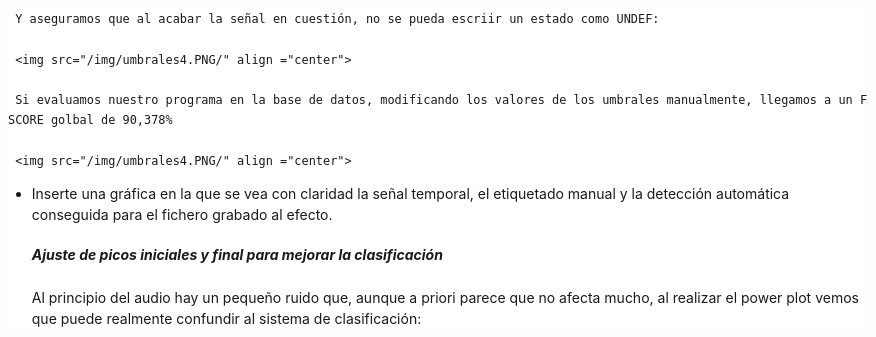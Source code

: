 	 Y aseguramos que al acabar la señal en cuestión, no se pueda escriir un estado como UNDEF:

	 <img src="/img/umbrales4.PNG/" align ="center">

	 Si evaluamos nuestro programa en la base de datos, modificando los valores de los umbrales manualmente, llegamos a un FSCORE golbal de 90,378%

	 <img src="/img/umbrales4.PNG/" align ="center">
	  


- Inserte una gráfica en la que se vea con claridad la señal temporal, el etiquetado manual y la detección
  automática conseguida para el fichero grabado al efecto. 

  ##### Ajuste de picos iniciales y final para mejorar la clasificación

  Al principio del audio hay un pequeño ruido que, aunque a priori parece que no afecta mucho, al realizar el power plot vemos que puede realmente confundir al sistema de clasificación:
